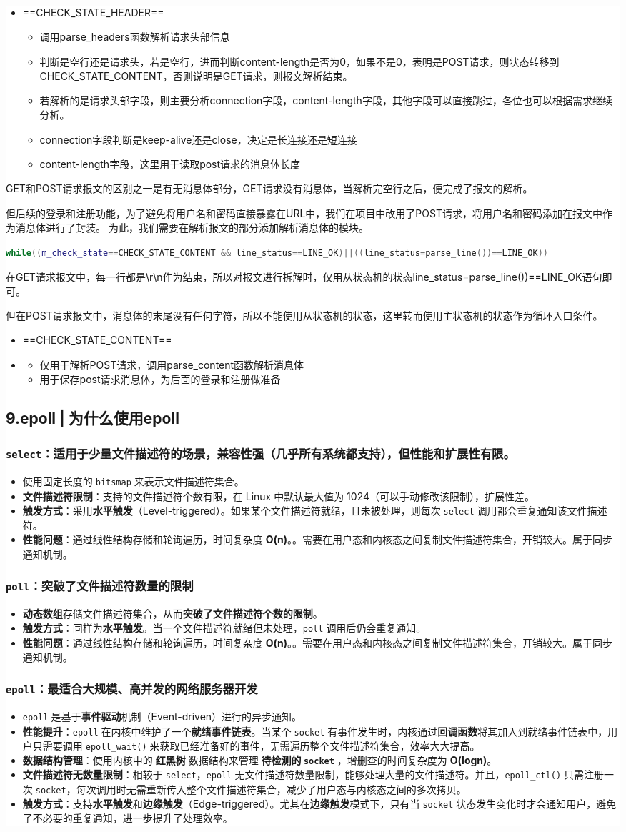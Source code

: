 - ==CHECK_STATE_HEADER==
  - 调用parse_headers函数解析请求头部信息

  - 判断是空行还是请求头，若是空行，进而判断content-length是否为0，如果不是0，表明是POST请求，则状态转移到CHECK_STATE_CONTENT，否则说明是GET请求，则报文解析结束。

  - 若解析的是请求头部字段，则主要分析connection字段，content-length字段，其他字段可以直接跳过，各位也可以根据需求继续分析。

  - connection字段判断是keep-alive还是close，决定是长连接还是短连接

  - content-length字段，这里用于读取post请求的消息体长度

GET和POST请求报文的区别之一是有无消息体部分，GET请求没有消息体，当解析完空行之后，便完成了报文的解析。

但后续的登录和注册功能，为了避免将用户名和密码直接暴露在URL中，我们在项目中改用了POST请求，将用户名和密码添加在报文中作为消息体进行了封装。
为此，我们需要在解析报文的部分添加解析消息体的模块。

```cpp
while((m_check_state==CHECK_STATE_CONTENT && line_status==LINE_OK)||((line_status=parse_line())==LINE_OK))
```

在GET请求报文中，每一行都是\r\n作为结束，所以对报文进行拆解时，仅用从状态机的状态line_status=parse_line())==LINE_OK语句即可。

但在POST请求报文中，消息体的末尾没有任何字符，所以不能使用从状态机的状态，这里转而使用主状态机的状态作为循环入口条件。

- ==CHECK_STATE_CONTENT==

- - 仅用于解析POST请求，调用parse_content函数解析消息体
  - 用于保存post请求消息体，为后面的登录和注册做准备

## 9.**epoll** | 为什么使用epoll

### `select`：适用于少量文件描述符的场景，兼容性强（几乎所有系统都支持），但性能和扩展性有限。

- 使用固定长度的 `bitsmap` 来表示文件描述符集合。
- **文件描述符限制**：支持的文件描述符个数有限，在 Linux 中默认最大值为 1024（可以手动修改该限制），扩展性差。
- **触发方式**：采用**水平触发**（Level-triggered）。如果某个文件描述符就绪，且未被处理，则每次 `select` 调用都会重复通知该文件描述符。
- **性能问题**：通过线性结构存储和轮询遍历，时间复杂度 **O(n)**。。需要在用户态和内核态之间复制文件描述符集合，开销较大。属于同步通知机制。

### `poll`：突破了文件描述符数量的限制

- **动态数组**存储文件描述符集合，从而**突破了文件描述符个数的限制**。
- **触发方式**：同样为**水平触发**。当一个文件描述符就绪但未处理，`poll` 调用后仍会重复通知。
- **性能问题**：通过线性结构存储和轮询遍历，时间复杂度 **O(n)**。。需要在用户态和内核态之间复制文件描述符集合，开销较大。属于同步通知机制。

### `epoll`：最适合大规模、高并发的网络服务器开发

- `epoll` 是基于**事件驱动**机制（Event-driven）进行的异步通知。
- **性能提升**：`epoll` 在内核中维护了一个**就绪事件链表**。当某个 `socket` 有事件发生时，内核通过**回调函数**将其加入到就绪事件链表中，用户只需要调用 `epoll_wait()` 来获取已经准备好的事件，无需遍历整个文件描述符集合，效率大大提高。
- **数据结构管理**：使用内核中的 **红黑树** 数据结构来管理 **待检测的 `socket`** ，增删查的时间复杂度为 **O(logn)**。
- **文件描述符无数量限制**：相较于 `select`，`epoll` 无文件描述符数量限制，能够处理大量的文件描述符。并且，`epoll_ctl()` 只需注册一次 `socket`，每次调用时无需重新传入整个文件描述符集合，减少了用户态与内核态之间的多次拷贝。
- **触发方式**：支持**水平触发**和**边缘触发**（Edge-triggered）。尤其在**边缘触发**模式下，只有当 `socket` 状态发生变化时才会通知用户，避免了不必要的重复通知，进一步提升了处理效率。
